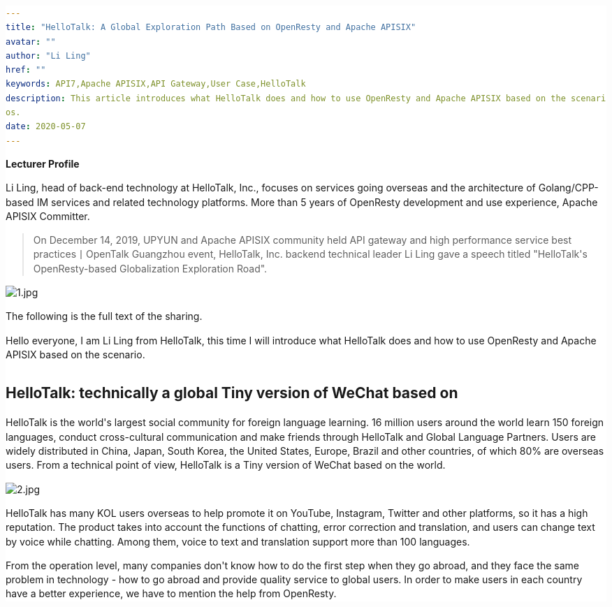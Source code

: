 ```yaml
---
title: "HelloTalk: A Global Exploration Path Based on OpenResty and Apache APISIX"
avatar: ""
author: "Li Ling"
href: ""
keywords: API7,Apache APISIX,API Gateway,User Case,HelloTalk
description: This article introduces what HelloTalk does and how to use OpenResty and Apache APISIX based on the scenarios.
date: 2020-05-07 
---  
```


<div style="text-align: center">
  <video controls src="https://opentalk-blog.b0.upaiyun.com/prod/2019-12-19/fe6c7e341b5ee7ae72473de56ef0fd3b.mp4" style="width: 100%"></video>
</div>

**Lecturer Profile**

Li Ling, head of back-end technology at HelloTalk, Inc., focuses on services going overseas and the architecture of Golang/CPP-based IM services and related technology platforms. More than 5 years of OpenResty development and use experience, Apache APISIX Committer.

>On December 14, 2019, UPYUN and Apache APISIX community held API gateway and high performance service best practices丨OpenTalk Guangzhou event, HelloTalk, Inc. backend technical leader Li Ling gave a speech titled "HelloTalk's OpenResty-based Globalization Exploration Road".

![1.jpg](https://static.apiseven.com/202108/dcdd21fb8248a73fb79edd59b50146e2.jpeg)

The following is the full text of the sharing.

Hello everyone, I am Li Ling from HelloTalk, this time I will introduce what HelloTalk does and how to use OpenResty and Apache APISIX based on the scenario.

## HelloTalk: technically a global Tiny version of WeChat based on

HelloTalk is the world's largest social community for foreign language learning. 16 million users around the world learn 150 foreign languages, conduct cross-cultural communication and make friends through HelloTalk and Global Language Partners. Users are widely distributed in China, Japan, South Korea, the United States, Europe, Brazil and other countries, of which 80% are overseas users. From a technical point of view, HelloTalk is a Tiny version of WeChat based on the world.

![2.jpg](https://static.apiseven.com/202108/638f50106e81c9d99eb788d4c1d3e9c1.jpeg)

HelloTalk has many KOL users overseas to help promote it on YouTube, Instagram, Twitter and other platforms, so it has a high reputation. The product takes into account the functions of chatting, error correction and translation, and users can change text by voice while chatting. Among them, voice to text and translation support more than 100 languages.

From the operation level, many companies don't know how to do the first step when they go abroad, and they face the same problem in technology - how to go abroad and provide quality service to global users. In order to make users in each country have a better experience, we have to mention the help from OpenResty.

